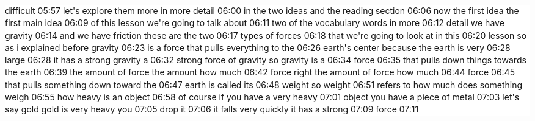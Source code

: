 difficult
05:57
let's explore them more in more detail
06:00
in the two ideas and the reading section
06:06
now the first idea the first main idea
06:09
of this lesson we're going to talk about
06:11
two of the vocabulary words in more
06:12
detail we have gravity
06:14
and we have friction these are the two
06:17
types of forces
06:18
that we're going to look at in this
06:20
lesson so as i explained before gravity
06:23
is a force that pulls everything to the
06:26
earth's center because the earth is very
06:28
large
06:28
it has a strong gravity a
06:32
strong force of gravity so gravity is a
06:34
force
06:35
that pulls down things towards the earth
06:39
the amount of force the amount how much
06:42
force right the amount of force how much
06:44
force
06:45
that pulls something down toward the
06:47
earth is called its
06:48
weight so weight
06:51
refers to how much does something weigh
06:55
how heavy is an object
06:58
of course if you have a very heavy
07:01
object you have a piece of metal
07:03
let's say gold gold is very heavy you
07:05
drop it
07:06
it falls very quickly it has a strong
07:09
force
07:11